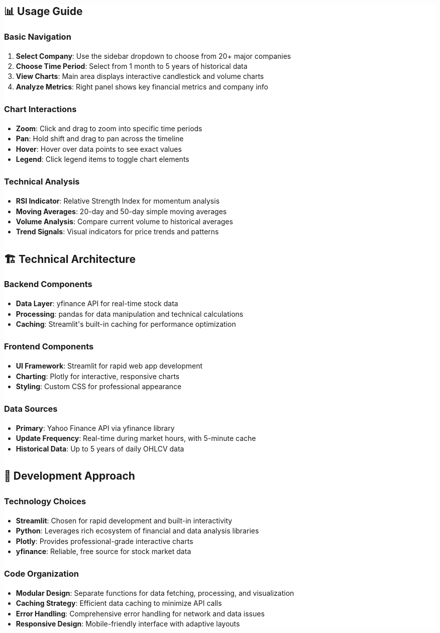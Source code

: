 ## 📊 Usage Guide

### Basic Navigation
1. **Select Company**: Use the sidebar dropdown to choose from 20+ major companies
2. **Choose Time Period**: Select from 1 month to 5 years of historical data
3. **View Charts**: Main area displays interactive candlestick and volume charts
4. **Analyze Metrics**: Right panel shows key financial metrics and company info

### Chart Interactions
- **Zoom**: Click and drag to zoom into specific time periods
- **Pan**: Hold shift and drag to pan across the timeline
- **Hover**: Hover over data points to see exact values
- **Legend**: Click legend items to toggle chart elements

### Technical Analysis
- **RSI Indicator**: Relative Strength Index for momentum analysis
- **Moving Averages**: 20-day and 50-day simple moving averages
- **Volume Analysis**: Compare current volume to historical averages
- **Trend Signals**: Visual indicators for price trends and patterns

## 🏗️ Technical Architecture

### Backend Components
- **Data Layer**: yfinance API for real-time stock data
- **Processing**: pandas for data manipulation and technical calculations
- **Caching**: Streamlit's built-in caching for performance optimization

### Frontend Components
- **UI Framework**: Streamlit for rapid web app development
- **Charting**: Plotly for interactive, responsive charts
- **Styling**: Custom CSS for professional appearance

### Data Sources
- **Primary**: Yahoo Finance API via yfinance library
- **Update Frequency**: Real-time during market hours, with 5-minute cache
- **Historical Data**: Up to 5 years of daily OHLCV data

## 🔧 Development Approach

### Technology Choices
- **Streamlit**: Chosen for rapid development and built-in interactivity
- **Python**: Leverages rich ecosystem of financial and data analysis libraries
- **Plotly**: Provides professional-grade interactive charts
- **yfinance**: Reliable, free source for stock market data

### Code Organization
- **Modular Design**: Separate functions for data fetching, processing, and visualization
- **Caching Strategy**: Efficient data caching to minimize API calls
- **Error Handling**: Comprehensive error handling for network and data issues
- **Responsive Design**: Mobile-friendly interface with adaptive layouts
